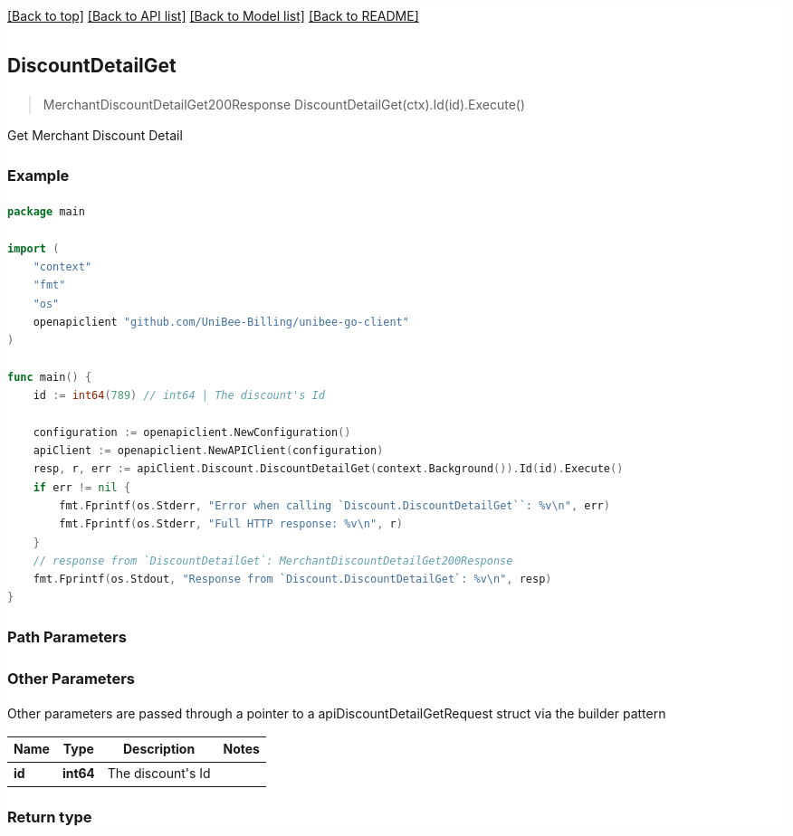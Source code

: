 [[Back to top]](#) [[Back to API list]](../README.md#documentation-for-api-endpoints)
[[Back to Model list]](../README.md#documentation-for-models)
[[Back to README]](../README.md)


## DiscountDetailGet

> MerchantDiscountDetailGet200Response DiscountDetailGet(ctx).Id(id).Execute()

Get Merchant Discount Detail

### Example

```go
package main

import (
	"context"
	"fmt"
	"os"
	openapiclient "github.com/UniBee-Billing/unibee-go-client"
)

func main() {
	id := int64(789) // int64 | The discount's Id

	configuration := openapiclient.NewConfiguration()
	apiClient := openapiclient.NewAPIClient(configuration)
	resp, r, err := apiClient.Discount.DiscountDetailGet(context.Background()).Id(id).Execute()
	if err != nil {
		fmt.Fprintf(os.Stderr, "Error when calling `Discount.DiscountDetailGet``: %v\n", err)
		fmt.Fprintf(os.Stderr, "Full HTTP response: %v\n", r)
	}
	// response from `DiscountDetailGet`: MerchantDiscountDetailGet200Response
	fmt.Fprintf(os.Stdout, "Response from `Discount.DiscountDetailGet`: %v\n", resp)
}
```

### Path Parameters



### Other Parameters

Other parameters are passed through a pointer to a apiDiscountDetailGetRequest struct via the builder pattern


Name | Type | Description  | Notes
------------- | ------------- | ------------- | -------------
 **id** | **int64** | The discount&#39;s Id | 

### Return type

